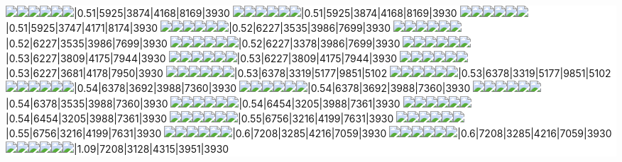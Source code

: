 ![](/item/6676.png)![](/item/3036.png)![](/item/3124.png)![](/item/3085.png)![](/item/3153.png)![](/item/6693.png)|0.51|5925|3874|4168|8169|3930
![](/item/6676.png)![](/item/3036.png)![](/item/3124.png)![](/item/3085.png)![](/item/3153.png)![](/item/6696.png)|0.51|5925|3874|4168|8169|3930
![](/item/3036.png)![](/item/3124.png)![](/item/6693.png)![](/item/6696.png)![](/item/3153.png)![](/item/3085.png)|0.51|5925|3747|4171|8174|3930
![](/item/3124.png)![](/item/6672.png)![](/item/3036.png)![](/item/6676.png)![](/item/6693.png)![](/item/3046.png)|0.52|6227|3535|3986|7699|3930
![](/item/3124.png)![](/item/6672.png)![](/item/3036.png)![](/item/6676.png)![](/item/6696.png)![](/item/3046.png)|0.52|6227|3535|3986|7699|3930
![](/item/3036.png)![](/item/3124.png)![](/item/6693.png)![](/item/6696.png)![](/item/6672.png)![](/item/3046.png)|0.52|6227|3378|3986|7699|3930
![](/item/6676.png)![](/item/3036.png)![](/item/3124.png)![](/item/3046.png)![](/item/3153.png)![](/item/6693.png)|0.53|6227|3809|4175|7944|3930
![](/item/6676.png)![](/item/3036.png)![](/item/3124.png)![](/item/3046.png)![](/item/3153.png)![](/item/6696.png)|0.53|6227|3809|4175|7944|3930
![](/item/3036.png)![](/item/3124.png)![](/item/6693.png)![](/item/6696.png)![](/item/3153.png)![](/item/3046.png)|0.53|6227|3681|4178|7950|3930
![](/item/6676.png)![](/item/3036.png)![](/item/3124.png)![](/item/3091.png)![](/item/6693.png)![](/item/3094.png)|0.53|6378|3319|5177|9851|5102
![](/item/6676.png)![](/item/3036.png)![](/item/3124.png)![](/item/3091.png)![](/item/6696.png)![](/item/3094.png)|0.53|6378|3319|5177|9851|5102
![](/item/3124.png)![](/item/6672.png)![](/item/3036.png)![](/item/6676.png)![](/item/3094.png)![](/item/6693.png)|0.54|6378|3692|3988|7360|3930
![](/item/3124.png)![](/item/6672.png)![](/item/3036.png)![](/item/6676.png)![](/item/3094.png)![](/item/6696.png)|0.54|6378|3692|3988|7360|3930
![](/item/3036.png)![](/item/3124.png)![](/item/6693.png)![](/item/6696.png)![](/item/6672.png)![](/item/3094.png)|0.54|6378|3535|3988|7360|3930
![](/item/6676.png)![](/item/3036.png)![](/item/3124.png)![](/item/6693.png)![](/item/3046.png)![](/item/3095.png)|0.54|6454|3205|3988|7361|3930
![](/item/6676.png)![](/item/3036.png)![](/item/3124.png)![](/item/6696.png)![](/item/3046.png)![](/item/3095.png)|0.54|6454|3205|3988|7361|3930
![](/item/6676.png)![](/item/3036.png)![](/item/3124.png)![](/item/6693.png)![](/item/3085.png)![](/item/3072.png)|0.55|6756|3216|4199|7631|3930
![](/item/6676.png)![](/item/3036.png)![](/item/3124.png)![](/item/6696.png)![](/item/3085.png)![](/item/3072.png)|0.55|6756|3216|4199|7631|3930
![](/item/6676.png)![](/item/3036.png)![](/item/3124.png)![](/item/6693.png)![](/item/3094.png)![](/item/3072.png)|0.6|7208|3285|4216|7059|3930
![](/item/6676.png)![](/item/3036.png)![](/item/3124.png)![](/item/6696.png)![](/item/3094.png)![](/item/3072.png)|0.6|7208|3285|4216|7059|3930
![](/item/3036.png)![](/item/3124.png)![](/item/6693.png)![](/item/6696.png)![](/item/3072.png)![](/item/3094.png)|1.09|7208|3128|4315|3951|3930






























